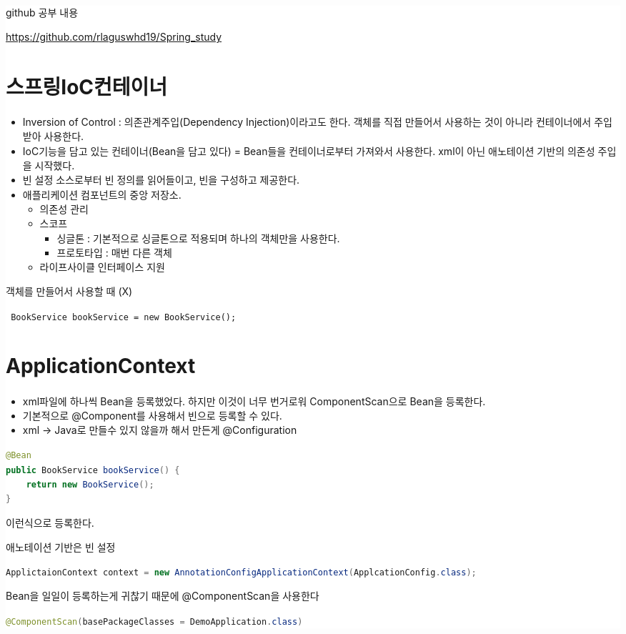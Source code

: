 github 공부 내용

 https://github.com/rlaguswhd19/Spring_study 





# 스프링IoC컨테이너

-   Inversion of Control : 의존관계주입(Dependency Injection)이라고도 한다. 객체를 직접 만들어서 사용하는 것이 아니라 컨테이너에서 주입받아 사용한다.
-   IoC기능을 담고 있는 컨테이너(Bean을 담고 있다) = Bean들을 컨테이너로부터 가져와서 사용한다. xml이 아닌 애노테이션 기반의 의존성 주입을 시작했다.
-   빈 설정 소스로부터 빈 정의를 읽어들이고, 빈을 구성하고 제공한다.
-   애플리케이션 컴포넌트의 중앙 저장소.  
    -   의존성 관리
    -   스코프
        -   싱글톤 : 기본적으로 싱글톤으로 적용되며 하나의 객체만을 사용한다.
        -   프로토타입 : 매번 다른 객체
    -   라이프사이클  인터페이스 지원

객체를 만들어서 사용할 때 (X)

```
 BookService bookService = new BookService(); 
```



# ApplicationContext

* xml파일에 하나씩 Bean을 등록했었다. 하지만 이것이 너무 번거로워 ComponentScan으로 Bean을 등록한다.
* 기본적으로 @Component를 사용해서 빈으로 등록할 수 있다.
* xml -> Java로 만들수 있지 않을까 해서 만든게 @Configuration

```java
@Bean
public BookService bookService() {
	return new BookService();
}
```

이런식으로 등록한다.



애노테이션 기반은 빈 설정

```java
ApplictaionContext context = new AnnotationConfigApplicationContext(ApplcationConfig.class);
```



Bean을 일일이 등록하는게 귀찮기 때문에 @ComponentScan을 사용한다

```java
@ComponentScan(basePackageClasses = DemoApplication.class)
```
